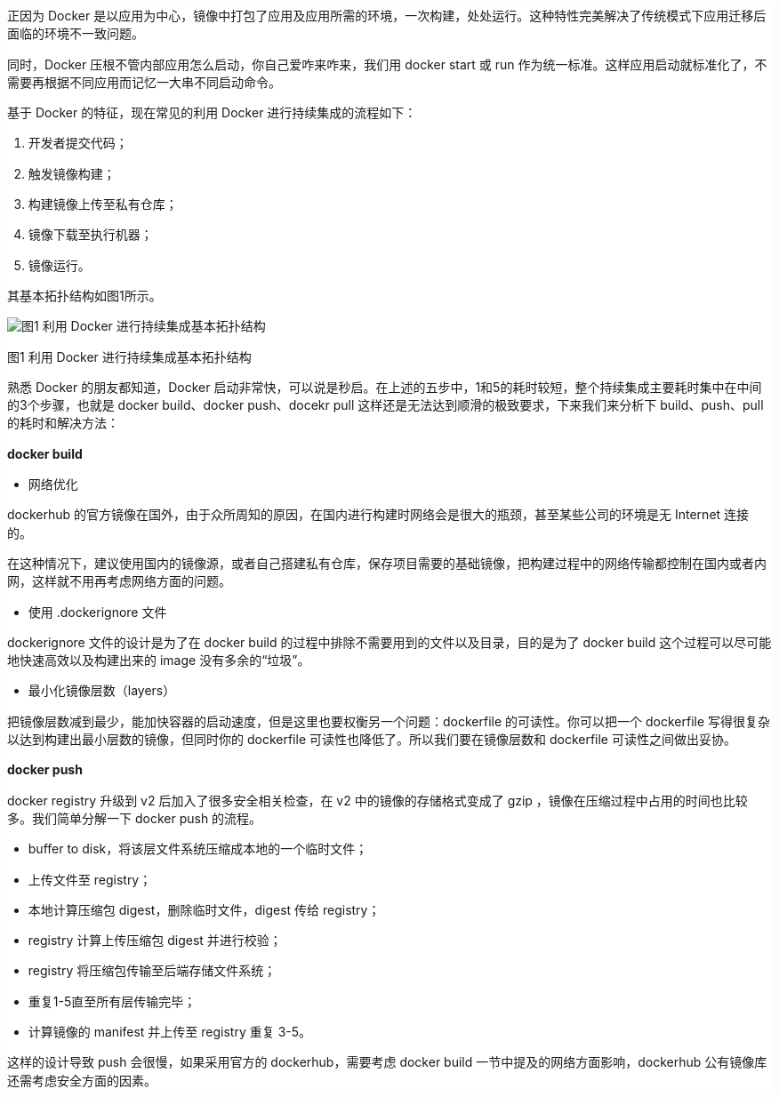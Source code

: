 正因为 Docker 是以应用为中心，镜像中打包了应用及应用所需的环境，一次构建，处处运行。这种特性完美解决了传统模式下应用迁移后面临的环境不一致问题。

同时，Docker 压根不管内部应用怎么启动，你自己爱咋来咋来，我们用 docker start 或 run 作为统一标准。这样应用启动就标准化了，不需要再根据不同应用而记忆一大串不同启动命令。

基于 Docker 的特征，现在常见的利用 Docker 进行持续集成的流程如下：

1. 开发者提交代码；

2. 触发镜像构建；

3. 构建镜像上传至私有仓库；

4. 镜像下载至执行机器；

5. 镜像运行。

其基本拓扑结构如图1所示。

<img src="http://ipad-cms.csdn.net/cms/attachment/201607/57761265ee2f8.jpg" alt="图1   利用 Docker 进行持续集成基本拓扑结构" title="图1   利用 Docker 进行持续集成基本拓扑结构" />

图1   利用 Docker 进行持续集成基本拓扑结构

熟悉 Docker 的朋友都知道，Docker 启动非常快，可以说是秒启。在上述的五步中，1和5的耗时较短，整个持续集成主要耗时集中在中间的3个步骤，也就是 docker build、docker push、docekr pull 这样还是无法达到顺滑的极致要求，下来我们来分析下 build、push、pull 的耗时和解决方法：

**docker build**

- 网络优化

dockerhub 的官方镜像在国外，由于众所周知的原因，在国内进行构建时网络会是很大的瓶颈，甚至某些公司的环境是无 Internet 连接的。

在这种情况下，建议使用国内的镜像源，或者自己搭建私有仓库，保存项目需要的基础镜像，把构建过程中的网络传输都控制在国内或者内网，这样就不用再考虑网络方面的问题。

- 使用 .dockerignore 文件

dockerignore 文件的设计是为了在 docker build 的过程中排除不需要用到的文件以及目录，目的是为了 docker build 这个过程可以尽可能地快速高效以及构建出来的 image 没有多余的“垃圾”。

- 最小化镜像层数（layers）

把镜像层数减到最少，能加快容器的启动速度，但是这里也要权衡另一个问题：dockerfile 的可读性。你可以把一个 dockerfile 写得很复杂以达到构建出最小层数的镜像，但同时你的 dockerfile 可读性也降低了。所以我们要在镜像层数和 dockerfile 可读性之间做出妥协。

**docker push**

docker registry 升级到 v2 后加入了很多安全相关检查，在 v2 中的镜像的存储格式变成了 gzip ，镜像在压缩过程中占用的时间也比较多。我们简单分解一下 docker push 的流程。

-  buffer to disk，将该层文件系统压缩成本地的一个临时文件；

- 上传文件至 registry；

- 本地计算压缩包 digest，删除临时文件，digest 传给 registry；

- registry 计算上传压缩包 digest 并进行校验；

- registry 将压缩包传输至后端存储文件系统；

- 重复1-5直至所有层传输完毕；

- 计算镜像的 manifest 并上传至 registry 重复 3-5。

这样的设计导致 push 会很慢，如果采用官方的 dockerhub，需要考虑 docker build 一节中提及的网络方面影响，dockerhub 公有镜像库还需考虑安全方面的因素。
